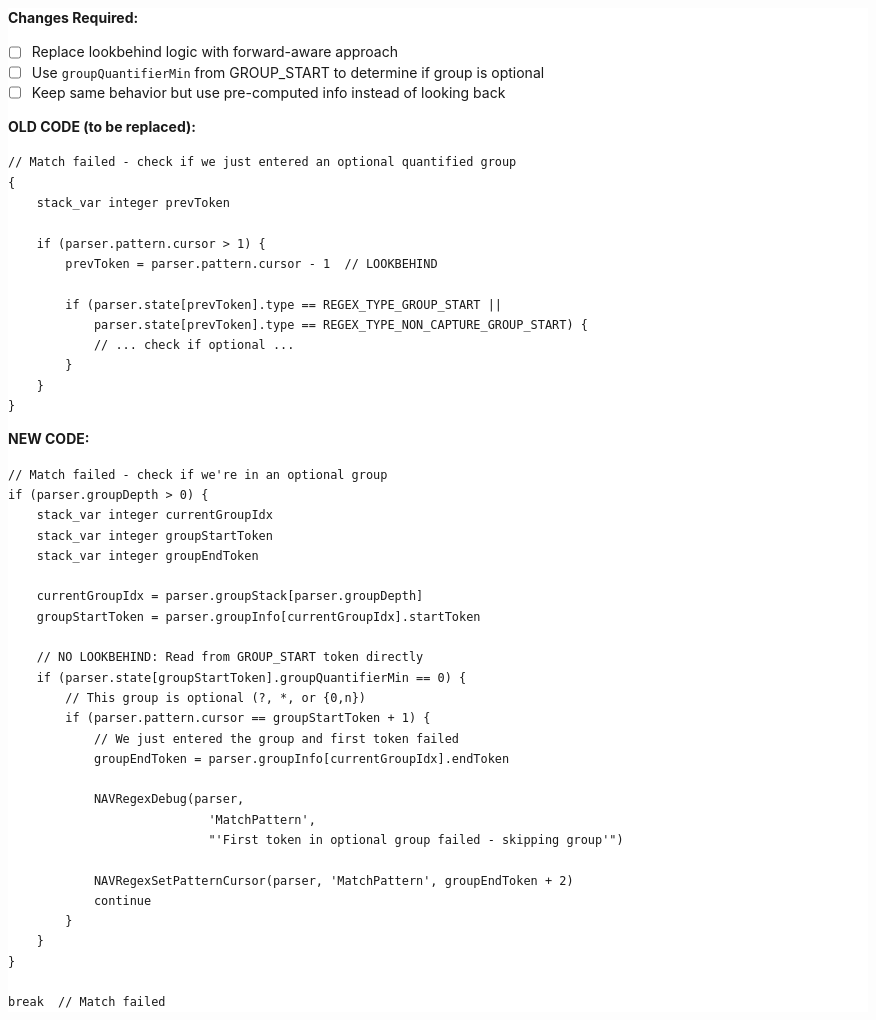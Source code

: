 **Changes Required:**
- [ ] Replace lookbehind logic with forward-aware approach
- [ ] Use `groupQuantifierMin` from GROUP_START to determine if group is optional
- [ ] Keep same behavior but use pre-computed info instead of looking back

**OLD CODE (to be replaced):**
```netlinx
// Match failed - check if we just entered an optional quantified group
{
    stack_var integer prevToken
    
    if (parser.pattern.cursor > 1) {
        prevToken = parser.pattern.cursor - 1  // LOOKBEHIND
        
        if (parser.state[prevToken].type == REGEX_TYPE_GROUP_START ||
            parser.state[prevToken].type == REGEX_TYPE_NON_CAPTURE_GROUP_START) {
            // ... check if optional ...
        }
    }
}
```

**NEW CODE:**
```netlinx
// Match failed - check if we're in an optional group
if (parser.groupDepth > 0) {
    stack_var integer currentGroupIdx
    stack_var integer groupStartToken
    stack_var integer groupEndToken
    
    currentGroupIdx = parser.groupStack[parser.groupDepth]
    groupStartToken = parser.groupInfo[currentGroupIdx].startToken
    
    // NO LOOKBEHIND: Read from GROUP_START token directly
    if (parser.state[groupStartToken].groupQuantifierMin == 0) {
        // This group is optional (?, *, or {0,n})
        if (parser.pattern.cursor == groupStartToken + 1) {
            // We just entered the group and first token failed
            groupEndToken = parser.groupInfo[currentGroupIdx].endToken
            
            NAVRegexDebug(parser,
                            'MatchPattern',
                            "'First token in optional group failed - skipping group'")
            
            NAVRegexSetPatternCursor(parser, 'MatchPattern', groupEndToken + 2)
            continue
        }
    }
}

break  // Match failed
```
